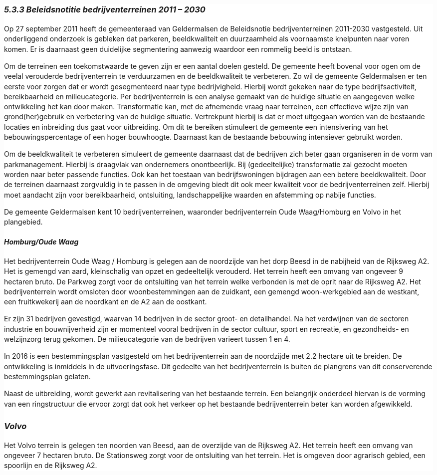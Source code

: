 ### *5.3.3 Beleidsnotitie bedrijventerreinen 2011 – 2030*

Op 27 september 2011 heeft de gemeenteraad van Geldermalsen de Beleidsnotie bedrijventerreinen 2011-2030 vastgesteld. Uit onderliggend onderzoek is gebleken dat parkeren, beeldkwaliteit en duurzaamheid als voornaamste knelpunten naar voren komen. Er is daarnaast geen duidelijke segmentering aanwezig waardoor een rommelig beeld is ontstaan.

Om de terreinen een toekomstwaarde te geven zijn er een aantal doelen gesteld. De gemeente heeft bovenal voor ogen om de veelal verouderde bedrijventerrein te verduurzamen en de beeldkwaliteit te verbeteren. Zo wil de gemeente Geldermalsen er ten eerste voor zorgen dat er wordt gesegmenteerd naar type bedrijvigheid. Hierbij wordt gekeken naar de type bedrijfsactiviteit, bereikbaarheid en milieucategorie. Per bedrijventerrein is een analyse gemaakt van de huidige situatie en aangegeven welke ontwikkeling het kan door maken. Transformatie kan, met de afnemende vraag naar terreinen, een effectieve wijze zijn van grond(her)gebruik en verbetering van de huidige situatie. Vertrekpunt hierbij is dat er moet uitgegaan worden van de bestaande locaties en inbreiding dus gaat voor uitbreiding. Om dit te bereiken stimuleert de gemeente een intensivering van het bebouwingspercentage of een hoger bouwhoogte. Daarnaast kan de bestaande bebouwing intensiever gebruikt worden.

Om de beeldkwaliteit te verbeteren simuleert de gemeente daarnaast dat de bedrijven zich beter gaan organiseren in de vorm van parkmanagement. Hierbij is draagvlak van ondernemers onontbeerlijk. Bij (gedeeltelijke) transformatie zal gezocht moeten worden naar beter passende functies. Ook kan het toestaan van bedrijfswoningen bijdragen aan een betere beeldkwaliteit. Door de terreinen daarnaast zorgvuldig in te passen in de omgeving biedt dit ook meer kwaliteit voor de bedrijventerreinen zelf. Hierbij moet aandacht zijn voor bereikbaarheid, ontsluiting, landschappelijke waarden en afstemming op nabije functies.

De gemeente Geldermalsen kent 10 bedrijventerreinen, waaronder bedrijventerrein Oude Waag/Homburg en Volvo in het plangebied.

#### *Homburg/Oude Waag*

Het bedrijventerrein Oude Waag / Homburg is gelegen aan de noordzijde van het dorp Beesd in de nabijheid van de Rijksweg A2. Het is gemengd van aard, kleinschalig van opzet en gedeeltelijk verouderd. Het terrein heeft een omvang van ongeveer 9 hectaren bruto. De Parkweg zorgt voor de ontsluiting van het terrein welke verbonden is met de oprit naar de Rijksweg A2. Het bedrijventerrein wordt omsloten door woonbestemmingen aan de zuidkant, een gemengd woon-werkgebied aan de westkant, een fruitkwekerij aan de noordkant en de A2 aan de oostkant.

Er zijn 31 bedrijven gevestigd, waarvan 14 bedrijven in de sector groot- en detailhandel. Na het verdwijnen van de sectoren industrie en bouwnijverheid zijn er momenteel vooral bedrijven in de sector cultuur, sport en recreatie, en gezondheids- en welzijnzorg terug gekomen. De milieucategorie van de bedrijven varieert tussen 1 en 4.

In 2016 is een bestemmingsplan vastgesteld om het bedrijventerrein aan de noordzijde met 2.2 hectare uit te breiden. De ontwikkeling is inmiddels in de uitvoeringsfase. Dit gedeelte van het bedrijventerrein is buiten de plangrens van dit conserverende bestemmingsplan gelaten.

Naast de uitbreiding, wordt gewerkt aan revitalisering van het bestaande terrein. Een belangrijk onderdeel hiervan is de vorming van een ringstructuur die ervoor zorgt dat ook het verkeer op het bestaande bedrijventerrein beter kan worden afgewikkeld.

### *Volvo*

Het Volvo terrein is gelegen ten noorden van Beesd, aan de overzijde van de Rijksweg A2. Het terrein heeft een omvang van ongeveer 7 hectaren bruto. De Stationsweg zorgt voor de ontsluiting van het terrein. Het is omgeven door agrarisch gebied, een spoorlijn en de Rijksweg A2.
